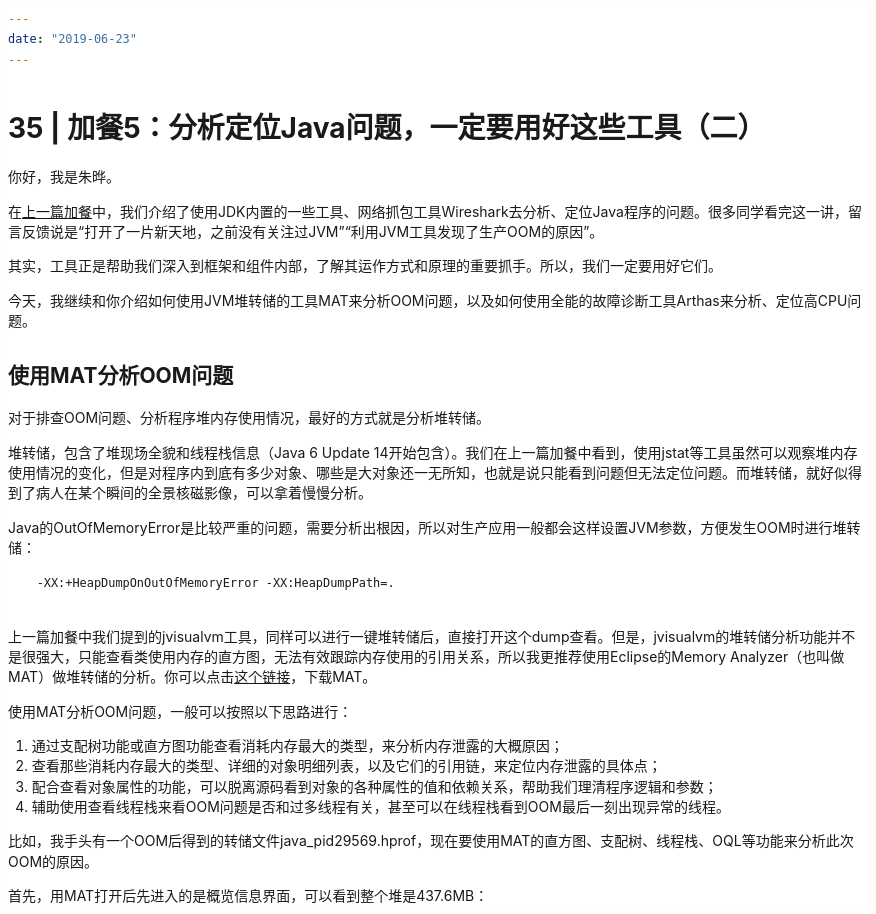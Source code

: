 ```yaml
---
date: "2019-06-23"
---  
```

      
# 35 | 加餐5：分析定位Java问题，一定要用好这些工具（二）
你好，我是朱晔。

在[上一篇加餐](https://time.geekbang.org/column/article/224816)中，我们介绍了使用JDK内置的一些工具、网络抓包工具Wireshark去分析、定位Java程序的问题。很多同学看完这一讲，留言反馈说是“打开了一片新天地，之前没有关注过JVM”“利用JVM工具发现了生产OOM的原因”。

其实，工具正是帮助我们深入到框架和组件内部，了解其运作方式和原理的重要抓手。所以，我们一定要用好它们。

今天，我继续和你介绍如何使用JVM堆转储的工具MAT来分析OOM问题，以及如何使用全能的故障诊断工具Arthas来分析、定位高CPU问题。

## 使用MAT分析OOM问题

对于排查OOM问题、分析程序堆内存使用情况，最好的方式就是分析堆转储。

堆转储，包含了堆现场全貌和线程栈信息（Java 6 Update 14开始包含）。我们在上一篇加餐中看到，使用jstat等工具虽然可以观察堆内存使用情况的变化，但是对程序内到底有多少对象、哪些是大对象还一无所知，也就是说只能看到问题但无法定位问题。而堆转储，就好似得到了病人在某个瞬间的全景核磁影像，可以拿着慢慢分析。

Java的OutOfMemoryError是比较严重的问题，需要分析出根因，所以对生产应用一般都会这样设置JVM参数，方便发生OOM时进行堆转储：



```
    -XX:+HeapDumpOnOutOfMemoryError -XX:HeapDumpPath=.
    

```

上一篇加餐中我们提到的jvisualvm工具，同样可以进行一键堆转储后，直接打开这个dump查看。但是，jvisualvm的堆转储分析功能并不是很强大，只能查看类使用内存的直方图，无法有效跟踪内存使用的引用关系，所以我更推荐使用Eclipse的Memory Analyzer（也叫做MAT）做堆转储的分析。你可以点击[这个链接](https://www.eclipse.org/mat/)，下载MAT。

使用MAT分析OOM问题，一般可以按照以下思路进行：

1.  通过支配树功能或直方图功能查看消耗内存最大的类型，来分析内存泄露的大概原因；
2.  查看那些消耗内存最大的类型、详细的对象明细列表，以及它们的引用链，来定位内存泄露的具体点；
3.  配合查看对象属性的功能，可以脱离源码看到对象的各种属性的值和依赖关系，帮助我们理清程序逻辑和参数；
4.  辅助使用查看线程栈来看OOM问题是否和过多线程有关，甚至可以在线程栈看到OOM最后一刻出现异常的线程。

比如，我手头有一个OOM后得到的转储文件java\_pid29569.hprof，现在要使用MAT的直方图、支配树、线程栈、OQL等功能来分析此次OOM的原因。

首先，用MAT打开后先进入的是概览信息界面，可以看到整个堆是437.6MB：
